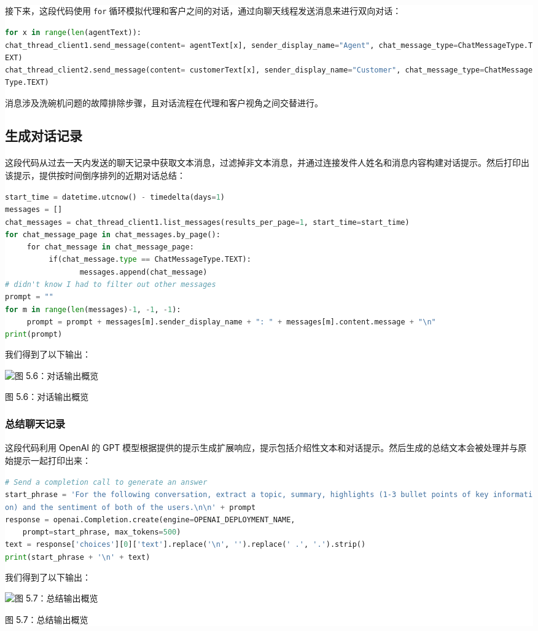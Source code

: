 接下来，这段代码使用 `for` 循环模拟代理和客户之间的对话，通过向聊天线程发送消息来进行双向对话：

```py
for x in range(len(agentText)):
chat_thread_client1.send_message(content= agentText[x], sender_display_name="Agent", chat_message_type=ChatMessageType.TEXT)
chat_thread_client2.send_message(content= customerText[x], sender_display_name="Customer", chat_message_type=ChatMessageType.TEXT)
```

消息涉及洗碗机问题的故障排除步骤，且对话流程在代理和客户视角之间交替进行。

## 生成对话记录

这段代码从过去一天内发送的聊天记录中获取文本消息，过滤掉非文本消息，并通过连接发件人姓名和消息内容构建对话提示。然后打印出该提示，提供按时间倒序排列的近期对话总结：

```py
start_time = datetime.utcnow() - timedelta(days=1)
messages = []
chat_messages = chat_thread_client1.list_messages(results_per_page=1, start_time=start_time)
for chat_message_page in chat_messages.by_page():
     for chat_message in chat_message_page:
          if(chat_message.type == ChatMessageType.TEXT):
                 messages.append(chat_message)
# didn't know I had to filter out other messages
prompt = ""
for m in range(len(messages)-1, -1, -1):
     prompt = prompt + messages[m].sender_display_name + ": " + messages[m].content.message + "\n"
print(prompt)
```

我们得到了以下输出：

![图 5.6：对话输出概览](img/B21019_05_6.jpg)

图 5.6：对话输出概览

### 总结聊天记录

这段代码利用 OpenAI 的 GPT 模型根据提供的提示生成扩展响应，提示包括介绍性文本和对话提示。然后生成的总结文本会被处理并与原始提示一起打印出来：

```py
# Send a completion call to generate an answer
start_phrase = 'For the following conversation, extract a topic, summary, highlights (1-3 bullet points of key information) and the sentiment of both of the users.\n\n' + prompt
response = openai.Completion.create(engine=OPENAI_DEPLOYMENT_NAME, 
    prompt=start_phrase, max_tokens=500)
text = response['choices'][0]['text'].replace('\n', '').replace(' .', '.').strip()
print(start_phrase + '\n' + text)
```

我们得到了以下输出：

![图 5.7：总结输出概览](img/B21019_05_7.jpg)

图 5.7：总结输出概览
